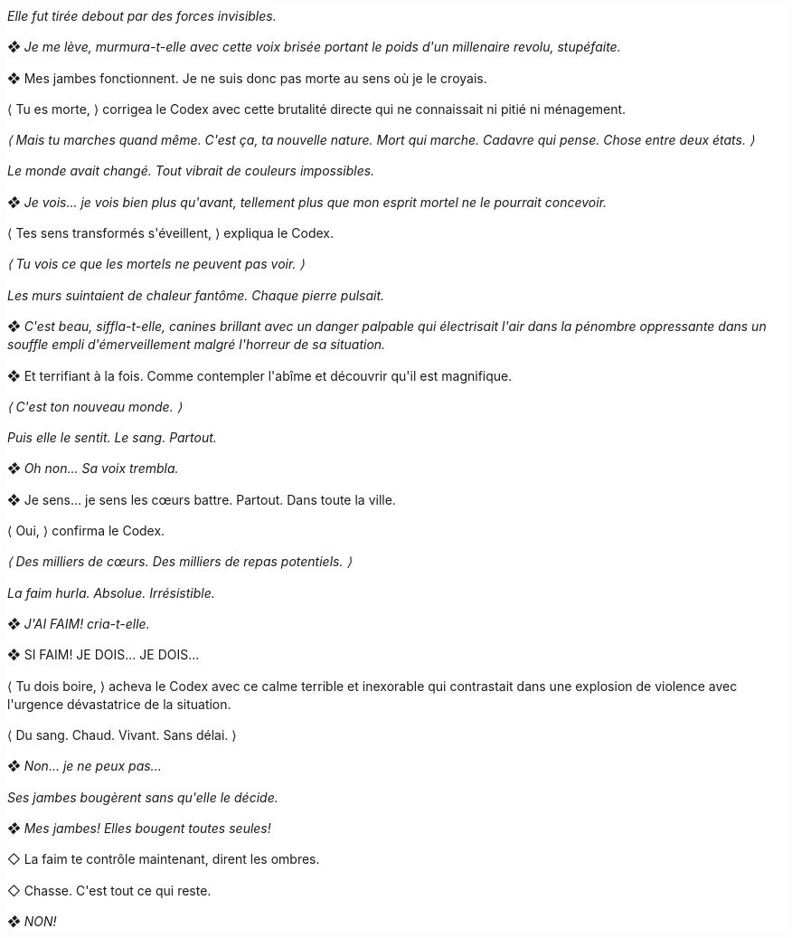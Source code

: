 *Elle fut tirée debout par des forces invisibles.*

*❖ Je me lève, murmura-t-elle avec cette voix brisée portant le poids d'un millenaire revolu, stupéfaite.*

❖ Mes jambes fonctionnent. Je ne suis donc pas morte au sens où je le croyais.

⟨ Tu es morte, ⟩ corrigea le Codex avec cette brutalité directe qui ne connaissait ni pitié ni ménagement.

*⟨ Mais tu marches quand même. C'est ça, ta nouvelle nature. Mort qui marche. Cadavre qui pense. Chose entre deux états. ⟩*

*Le monde avait changé. Tout vibrait de couleurs impossibles.*

*❖ Je vois... je vois bien plus qu'avant, tellement plus que mon esprit mortel ne le pourrait concevoir.*

⟨ Tes sens transformés s'éveillent, ⟩ expliqua le Codex.

*⟨ Tu vois ce que les mortels ne peuvent pas voir. ⟩*

*Les murs suintaient de chaleur fantôme. Chaque pierre pulsait.*

*❖ C'est beau, siffla-t-elle, canines brillant avec un danger palpable qui électrisait l'air dans la pénombre oppressante dans un souffle empli d'émerveillement malgré l'horreur de sa situation.*

❖ Et terrifiant à la fois. Comme contempler l'abîme et découvrir qu'il est magnifique.

*⟨ C'est ton nouveau monde. ⟩*

*Puis elle le sentit. Le sang. Partout.*

*❖ Oh non... Sa voix trembla.*

❖ Je sens... je sens les cœurs battre. Partout. Dans toute la ville.

⟨ Oui, ⟩ confirma le Codex.

*⟨ Des milliers de cœurs. Des milliers de repas potentiels. ⟩*

*La faim hurla. Absolue. Irrésistible.*

*❖ J'AI FAIM! cria-t-elle.*

❖ SI FAIM! JE DOIS... JE DOIS...

⟨ Tu dois boire, ⟩ acheva le Codex avec ce calme terrible et inexorable qui contrastait dans une explosion de violence avec l'urgence dévastatrice de la situation.

⟨ Du sang. Chaud. Vivant. Sans délai. ⟩

*❖ Non... je ne peux pas...*

*Ses jambes bougèrent sans qu'elle le décide.*

*❖ Mes jambes! Elles bougent toutes seules!*

◇ La faim te contrôle maintenant, dirent les ombres.

◇ Chasse. C'est tout ce qui reste.

*❖ NON!*
